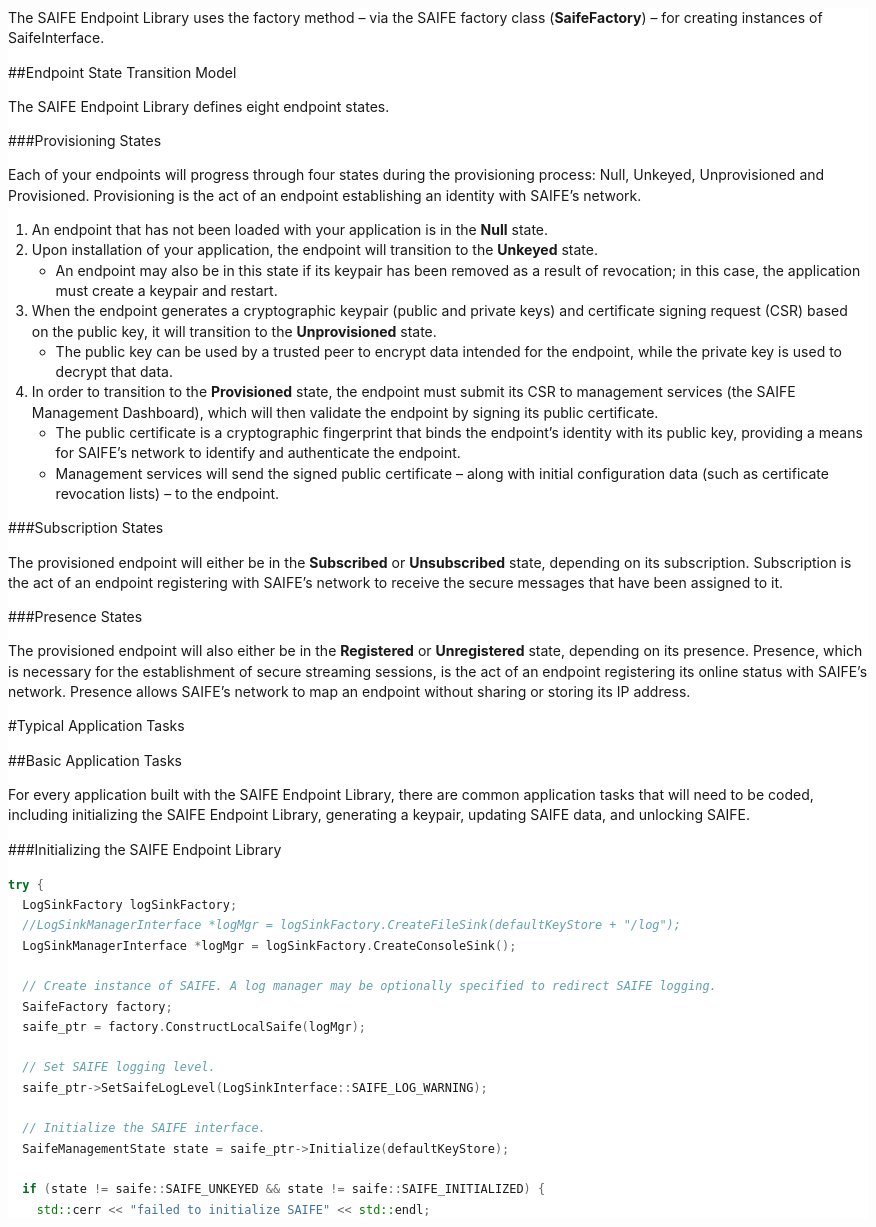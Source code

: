 The SAIFE Endpoint Library uses the factory method – via the SAIFE factory class (**SaifeFactory**) – for creating instances of SaifeInterface.

##Endpoint State Transition Model

The SAIFE Endpoint Library defines eight endpoint states.

###Provisioning States

Each of your endpoints will progress through four states during the provisioning process: Null, Unkeyed, Unprovisioned and Provisioned.  Provisioning is the act of an endpoint establishing an identity with SAIFE’s network.

1. An endpoint that has not been loaded with your application is in the **Null** state.
2. Upon installation of your application, the endpoint will transition to the **Unkeyed** state.
	* An endpoint may also be in this state if its keypair has been removed as a result of revocation; in this case, the application must create a keypair and restart.
3. When the endpoint generates a cryptographic keypair (public and private keys) and certificate signing request (CSR) based on the public key, it will transition to the **Unprovisioned** state.
	* The public key can be used by a trusted peer to encrypt data intended for the endpoint, while the private key is used to decrypt that data.
4. In order to transition to the **Provisioned** state, the endpoint must submit its CSR to management services (the SAIFE Management Dashboard), which will then validate the endpoint by signing its public certificate.
	* The public certificate is a cryptographic fingerprint that binds the endpoint’s identity with its public key, providing a means for SAIFE’s network to identify and authenticate the endpoint.
	* Management services will send the signed public certificate – along with initial configuration data (such as certificate revocation lists) – to the endpoint.

###Subscription States

The provisioned endpoint will either be in the **Subscribed** or **Unsubscribed** state, depending on its subscription.  Subscription is the act of an endpoint registering with SAIFE’s network to receive the secure messages that have been assigned to it.

###Presence States

The provisioned endpoint will also either be in the **Registered** or **Unregistered** state, depending on its presence.  Presence, which is necessary for the establishment of secure streaming sessions, is the act of an endpoint registering its online status with SAIFE’s network.  Presence allows SAIFE’s network to map an endpoint without sharing or storing its IP address.

#Typical Application Tasks

##Basic Application Tasks

For every application built with the SAIFE Endpoint Library, there are common application tasks that will need to be coded, including initializing the SAIFE Endpoint Library, generating a keypair, updating SAIFE data, and unlocking SAIFE.

###Initializing the SAIFE Endpoint Library

```c++
try {
  LogSinkFactory logSinkFactory;
  //LogSinkManagerInterface *logMgr = logSinkFactory.CreateFileSink(defaultKeyStore + "/log");
  LogSinkManagerInterface *logMgr = logSinkFactory.CreateConsoleSink();

  // Create instance of SAIFE. A log manager may be optionally specified to redirect SAIFE logging.
  SaifeFactory factory;
  saife_ptr = factory.ConstructLocalSaife(logMgr);

  // Set SAIFE logging level.
  saife_ptr->SetSaifeLogLevel(LogSinkInterface::SAIFE_LOG_WARNING);

  // Initialize the SAIFE interface.
  SaifeManagementState state = saife_ptr->Initialize(defaultKeyStore);

  if (state != saife::SAIFE_UNKEYED && state != saife::SAIFE_INITIALIZED) {
    std::cerr << "failed to initialize SAIFE" << std::endl;
```